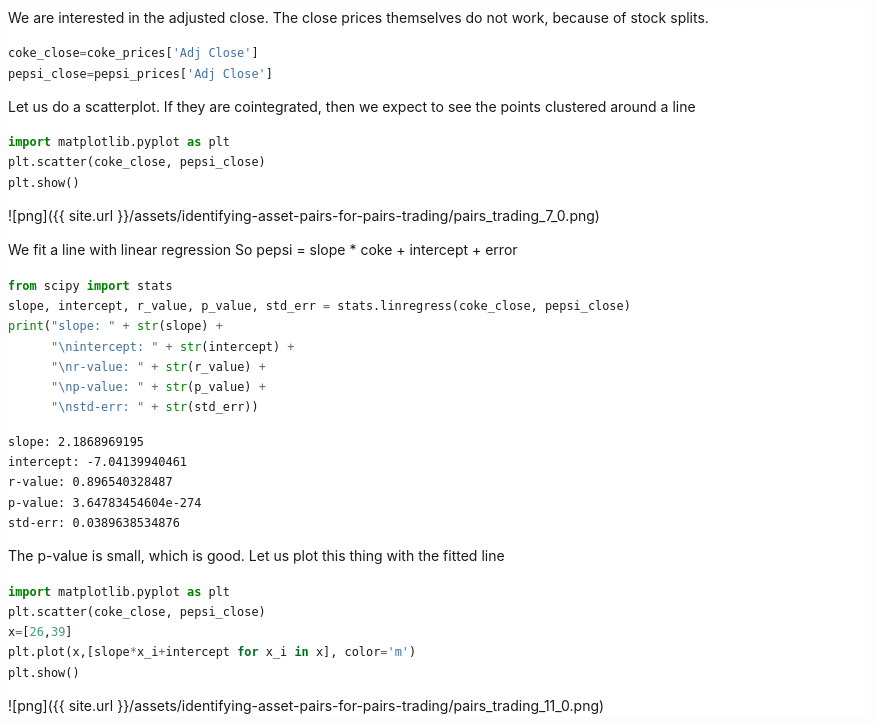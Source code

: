 

We are interested in the adjusted close. The close prices themselves do not work, because of stock splits.


```python
coke_close=coke_prices['Adj Close']
pepsi_close=pepsi_prices['Adj Close']
```

Let us do a scatterplot. If they are cointegrated, then we expect to see the points clustered around a line


```python
import matplotlib.pyplot as plt
plt.scatter(coke_close, pepsi_close)
plt.show()
```


![png]({{ site.url }}/assets/identifying-asset-pairs-for-pairs-trading/pairs_trading_7_0.png)


We fit a line with linear regression
So pepsi = slope * coke + intercept + error


```python
from scipy import stats
slope, intercept, r_value, p_value, std_err = stats.linregress(coke_close, pepsi_close)
print("slope: " + str(slope) +
      "\nintercept: " + str(intercept) +
      "\nr-value: " + str(r_value) +
      "\np-value: " + str(p_value) +
      "\nstd-err: " + str(std_err))
```

    slope: 2.1868969195
    intercept: -7.04139940461
    r-value: 0.896540328487
    p-value: 3.64783454604e-274
    std-err: 0.0389638534876


The p-value is small, which is good.
Let us plot this thing with the fitted line


```python
import matplotlib.pyplot as plt
plt.scatter(coke_close, pepsi_close)
x=[26,39]
plt.plot(x,[slope*x_i+intercept for x_i in x], color='m')
plt.show()
```


![png]({{ site.url }}/assets/identifying-asset-pairs-for-pairs-trading/pairs_trading_11_0.png)
